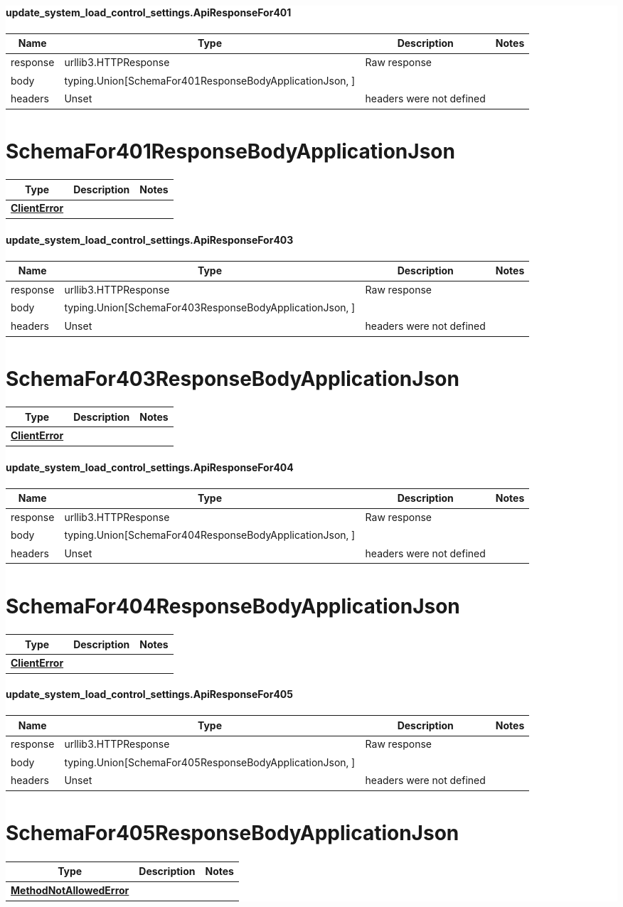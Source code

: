 
#### update_system_load_control_settings.ApiResponseFor401
Name | Type | Description  | Notes
------------- | ------------- | ------------- | -------------
response | urllib3.HTTPResponse | Raw response |
body | typing.Union[SchemaFor401ResponseBodyApplicationJson, ] |  |
headers | Unset | headers were not defined |

# SchemaFor401ResponseBodyApplicationJson
Type | Description  | Notes
------------- | ------------- | -------------
[**ClientError**](../../models/ClientError.md) |  | 


#### update_system_load_control_settings.ApiResponseFor403
Name | Type | Description  | Notes
------------- | ------------- | ------------- | -------------
response | urllib3.HTTPResponse | Raw response |
body | typing.Union[SchemaFor403ResponseBodyApplicationJson, ] |  |
headers | Unset | headers were not defined |

# SchemaFor403ResponseBodyApplicationJson
Type | Description  | Notes
------------- | ------------- | -------------
[**ClientError**](../../models/ClientError.md) |  | 


#### update_system_load_control_settings.ApiResponseFor404
Name | Type | Description  | Notes
------------- | ------------- | ------------- | -------------
response | urllib3.HTTPResponse | Raw response |
body | typing.Union[SchemaFor404ResponseBodyApplicationJson, ] |  |
headers | Unset | headers were not defined |

# SchemaFor404ResponseBodyApplicationJson
Type | Description  | Notes
------------- | ------------- | -------------
[**ClientError**](../../models/ClientError.md) |  | 


#### update_system_load_control_settings.ApiResponseFor405
Name | Type | Description  | Notes
------------- | ------------- | ------------- | -------------
response | urllib3.HTTPResponse | Raw response |
body | typing.Union[SchemaFor405ResponseBodyApplicationJson, ] |  |
headers | Unset | headers were not defined |

# SchemaFor405ResponseBodyApplicationJson
Type | Description  | Notes
------------- | ------------- | -------------
[**MethodNotAllowedError**](../../models/MethodNotAllowedError.md) |  | 

